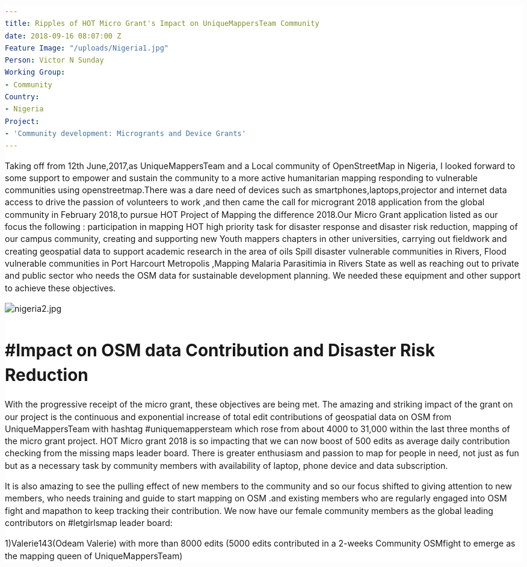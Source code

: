 ```yaml
---
title: Ripples of HOT Micro Grant's Impact on UniqueMappersTeam Community
date: 2018-09-16 08:07:00 Z
Feature Image: "/uploads/Nigeria1.jpg"
Person: Victor N Sunday
Working Group:
- Community
Country:
- Nigeria
Project:
- 'Community development: Microgrants and Device Grants'
---
```


Taking off from 12th June,2017,as UniqueMappersTeam and a Local community of  OpenStreetMap in Nigeria, I looked forward to  some support to empower and sustain the community to a more active humanitarian mapping responding to vulnerable communities using openstreetmap.There was a dare need of devices such as smartphones,laptops,projector and  internet data access to drive the passion of volunteers to work ,and then came the call for microgrant 2018 application from the global community  in February 2018,to pursue HOT Project of Mapping the difference 2018.Our Micro Grant  application  listed as our focus the following : participation in  mapping  HOT high priority task for disaster response and  disaster risk reduction, mapping of our campus community, creating and supporting new Youth mappers chapters in other universities, carrying out fieldwork and creating geospatial data  to support academic research in the area of  oils Spill disaster vulnerable communities in  Rivers, Flood vulnerable communities in  Port Harcourt Metropolis ,Mapping  Malaria Parasitimia in  Rivers State  as well as reaching out to private and public sector who needs the OSM data for sustainable development planning. We needed these equipment and other support to achieve these objectives.

![nigeria2.jpg](/uploads/nigeria2.jpg)

# #Impact on OSM data Contribution and Disaster Risk Reduction

With the progressive receipt of the micro grant, these objectives are being met. The amazing and striking impact of the grant on our project is the continuous and exponential increase of total edit contributions of geospatial data on OSM from UniqueMappersTeam with hashtag #uniquemappersteam which rose from about 4000 to 31,000 within the last three months of the micro grant project. HOT Micro grant 2018 is so impacting that we can now boost of 500 edits as average daily contribution checking from the missing maps leader board.   There is greater enthusiasm and passion to map for people in need, not just as fun but as a necessary task by community members with availability of laptop, phone device and data subscription.

It is also amazing to see the pulling effect of new members to the community and so our focus shifted to giving attention to new members, who needs training and guide to start mapping on OSM .and existing members who are regularly engaged into OSM fight and mapathon to keep tracking their contribution. We now have our female community members as the global leading contributors on #letgirlsmap leader board:

1)Valerie143(Odeam Valerie) with more than 8000 edits (5000 edits contributed in a 2-weeks Community OSMfight to emerge as the mapping queen of UniqueMappersTeam)
